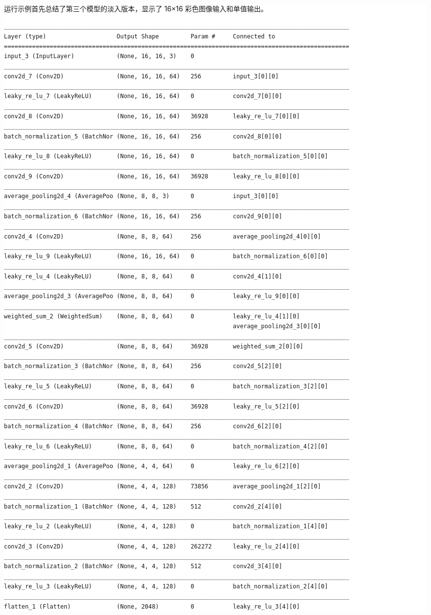 ```
```

运行示例首先总结了第三个模型的淡入版本，显示了 16×16 彩色图像输入和单值输出。

```
__________________________________________________________________________________________________
Layer (type)                    Output Shape         Param #     Connected to
==================================================================================================
input_3 (InputLayer)            (None, 16, 16, 3)    0
__________________________________________________________________________________________________
conv2d_7 (Conv2D)               (None, 16, 16, 64)   256         input_3[0][0]
__________________________________________________________________________________________________
leaky_re_lu_7 (LeakyReLU)       (None, 16, 16, 64)   0           conv2d_7[0][0]
__________________________________________________________________________________________________
conv2d_8 (Conv2D)               (None, 16, 16, 64)   36928       leaky_re_lu_7[0][0]
__________________________________________________________________________________________________
batch_normalization_5 (BatchNor (None, 16, 16, 64)   256         conv2d_8[0][0]
__________________________________________________________________________________________________
leaky_re_lu_8 (LeakyReLU)       (None, 16, 16, 64)   0           batch_normalization_5[0][0]
__________________________________________________________________________________________________
conv2d_9 (Conv2D)               (None, 16, 16, 64)   36928       leaky_re_lu_8[0][0]
__________________________________________________________________________________________________
average_pooling2d_4 (AveragePoo (None, 8, 8, 3)      0           input_3[0][0]
__________________________________________________________________________________________________
batch_normalization_6 (BatchNor (None, 16, 16, 64)   256         conv2d_9[0][0]
__________________________________________________________________________________________________
conv2d_4 (Conv2D)               (None, 8, 8, 64)     256         average_pooling2d_4[0][0]
__________________________________________________________________________________________________
leaky_re_lu_9 (LeakyReLU)       (None, 16, 16, 64)   0           batch_normalization_6[0][0]
__________________________________________________________________________________________________
leaky_re_lu_4 (LeakyReLU)       (None, 8, 8, 64)     0           conv2d_4[1][0]
__________________________________________________________________________________________________
average_pooling2d_3 (AveragePoo (None, 8, 8, 64)     0           leaky_re_lu_9[0][0]
__________________________________________________________________________________________________
weighted_sum_2 (WeightedSum)    (None, 8, 8, 64)     0           leaky_re_lu_4[1][0]
                                                                 average_pooling2d_3[0][0]
__________________________________________________________________________________________________
conv2d_5 (Conv2D)               (None, 8, 8, 64)     36928       weighted_sum_2[0][0]
__________________________________________________________________________________________________
batch_normalization_3 (BatchNor (None, 8, 8, 64)     256         conv2d_5[2][0]
__________________________________________________________________________________________________
leaky_re_lu_5 (LeakyReLU)       (None, 8, 8, 64)     0           batch_normalization_3[2][0]
__________________________________________________________________________________________________
conv2d_6 (Conv2D)               (None, 8, 8, 64)     36928       leaky_re_lu_5[2][0]
__________________________________________________________________________________________________
batch_normalization_4 (BatchNor (None, 8, 8, 64)     256         conv2d_6[2][0]
__________________________________________________________________________________________________
leaky_re_lu_6 (LeakyReLU)       (None, 8, 8, 64)     0           batch_normalization_4[2][0]
__________________________________________________________________________________________________
average_pooling2d_1 (AveragePoo (None, 4, 4, 64)     0           leaky_re_lu_6[2][0]
__________________________________________________________________________________________________
conv2d_2 (Conv2D)               (None, 4, 4, 128)    73856       average_pooling2d_1[2][0]
__________________________________________________________________________________________________
batch_normalization_1 (BatchNor (None, 4, 4, 128)    512         conv2d_2[4][0]
__________________________________________________________________________________________________
leaky_re_lu_2 (LeakyReLU)       (None, 4, 4, 128)    0           batch_normalization_1[4][0]
__________________________________________________________________________________________________
conv2d_3 (Conv2D)               (None, 4, 4, 128)    262272      leaky_re_lu_2[4][0]
__________________________________________________________________________________________________
batch_normalization_2 (BatchNor (None, 4, 4, 128)    512         conv2d_3[4][0]
__________________________________________________________________________________________________
leaky_re_lu_3 (LeakyReLU)       (None, 4, 4, 128)    0           batch_normalization_2[4][0]
__________________________________________________________________________________________________
flatten_1 (Flatten)             (None, 2048)         0           leaky_re_lu_3[4][0]
```